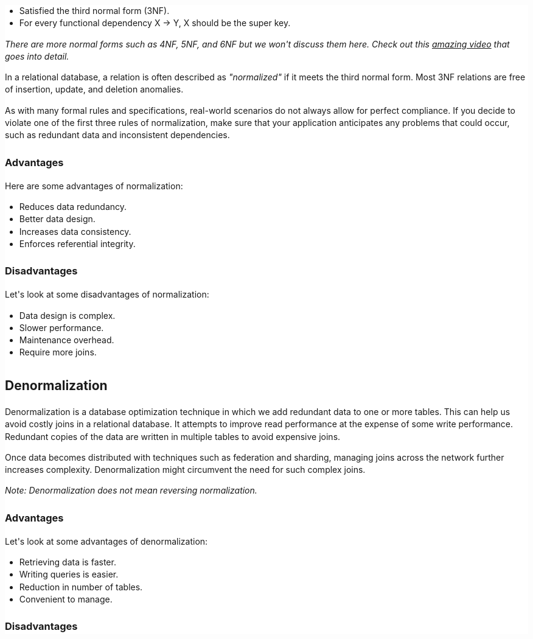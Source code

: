 - Satisfied the third normal form (3NF).
- For every functional dependency X → Y, X should be the super key.

_There are more normal forms such as 4NF, 5NF, and 6NF but we won't discuss them here. Check out this [amazing video](https://www.youtube.com/watch?v=GFQaEYEc8_8) that goes into detail._

In a relational database, a relation is often described as _"normalized"_ if it meets the third normal form. Most 3NF relations are free of insertion, update, and deletion anomalies.

As with many formal rules and specifications, real-world scenarios do not always allow for perfect compliance. If you decide to violate one of the first three rules of normalization, make sure that your application anticipates any problems that could occur, such as redundant data and inconsistent dependencies.

### Advantages

Here are some advantages of normalization:

- Reduces data redundancy.
- Better data design.
- Increases data consistency.
- Enforces referential integrity.

### Disadvantages

Let's look at some disadvantages of normalization:

- Data design is complex.
- Slower performance.
- Maintenance overhead.
- Require more joins.

## Denormalization

Denormalization is a database optimization technique in which we add redundant data to one or more tables. This can help us avoid costly joins in a relational database. It attempts to improve read performance at the expense of some write performance. Redundant copies of the data are written in multiple tables to avoid expensive joins.

Once data becomes distributed with techniques such as federation and sharding, managing joins across the network further increases complexity. Denormalization might circumvent the need for such complex joins.

_Note: Denormalization does not mean reversing normalization._

### Advantages

Let's look at some advantages of denormalization:

- Retrieving data is faster.
- Writing queries is easier.
- Reduction in number of tables.
- Convenient to manage.

### Disadvantages
